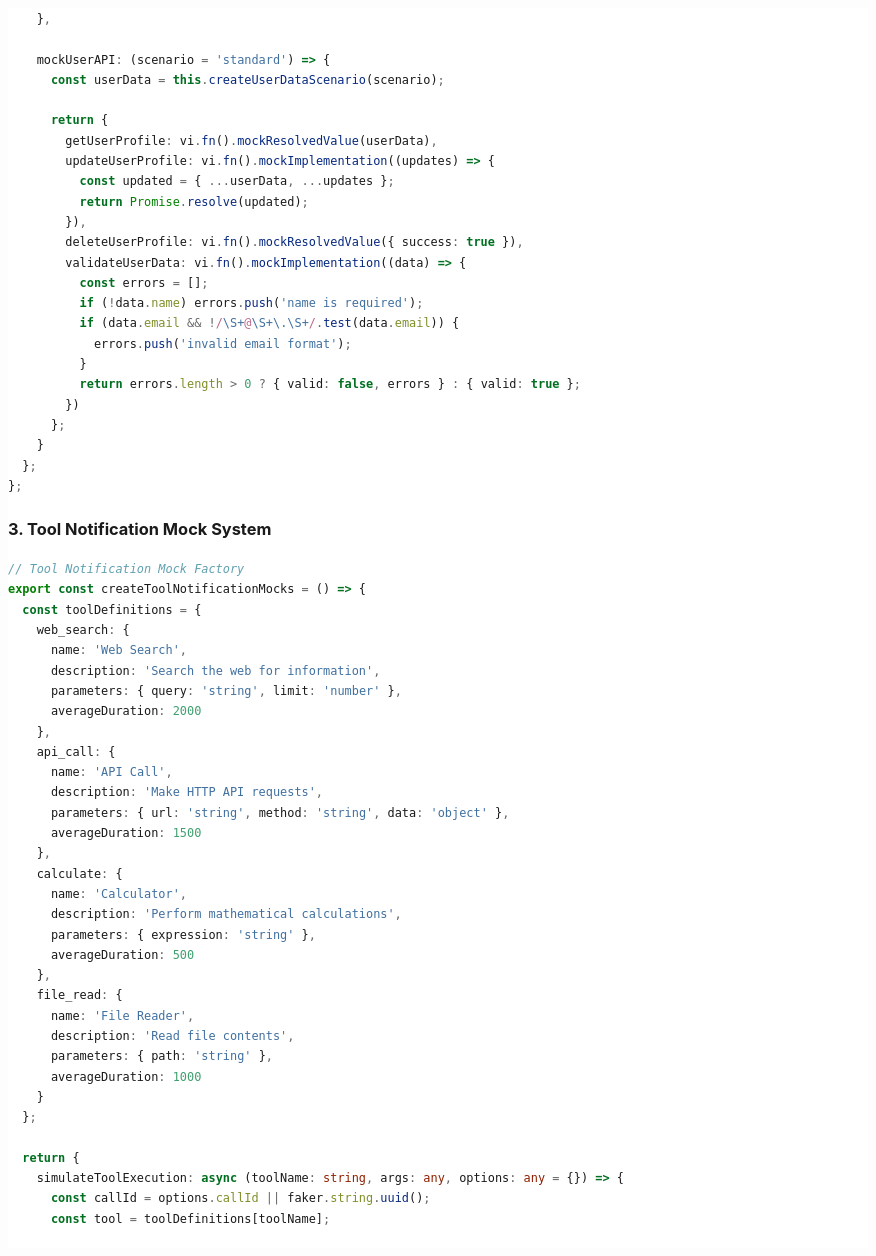 ```typescript
    },

    mockUserAPI: (scenario = 'standard') => {
      const userData = this.createUserDataScenario(scenario);
      
      return {
        getUserProfile: vi.fn().mockResolvedValue(userData),
        updateUserProfile: vi.fn().mockImplementation((updates) => {
          const updated = { ...userData, ...updates };
          return Promise.resolve(updated);
        }),
        deleteUserProfile: vi.fn().mockResolvedValue({ success: true }),
        validateUserData: vi.fn().mockImplementation((data) => {
          const errors = [];
          if (!data.name) errors.push('name is required');
          if (data.email && !/\S+@\S+\.\S+/.test(data.email)) {
            errors.push('invalid email format');
          }
          return errors.length > 0 ? { valid: false, errors } : { valid: true };
        })
      };
    }
  };
};
```

### 3. Tool Notification Mock System

```typescript
// Tool Notification Mock Factory
export const createToolNotificationMocks = () => {
  const toolDefinitions = {
    web_search: {
      name: 'Web Search',
      description: 'Search the web for information',
      parameters: { query: 'string', limit: 'number' },
      averageDuration: 2000
    },
    api_call: {
      name: 'API Call',
      description: 'Make HTTP API requests',
      parameters: { url: 'string', method: 'string', data: 'object' },
      averageDuration: 1500
    },
    calculate: {
      name: 'Calculator',
      description: 'Perform mathematical calculations',
      parameters: { expression: 'string' },
      averageDuration: 500
    },
    file_read: {
      name: 'File Reader',
      description: 'Read file contents',
      parameters: { path: 'string' },
      averageDuration: 1000
    }
  };

  return {
    simulateToolExecution: async (toolName: string, args: any, options: any = {}) => {
      const callId = options.callId || faker.string.uuid();
      const tool = toolDefinitions[toolName];
      
```